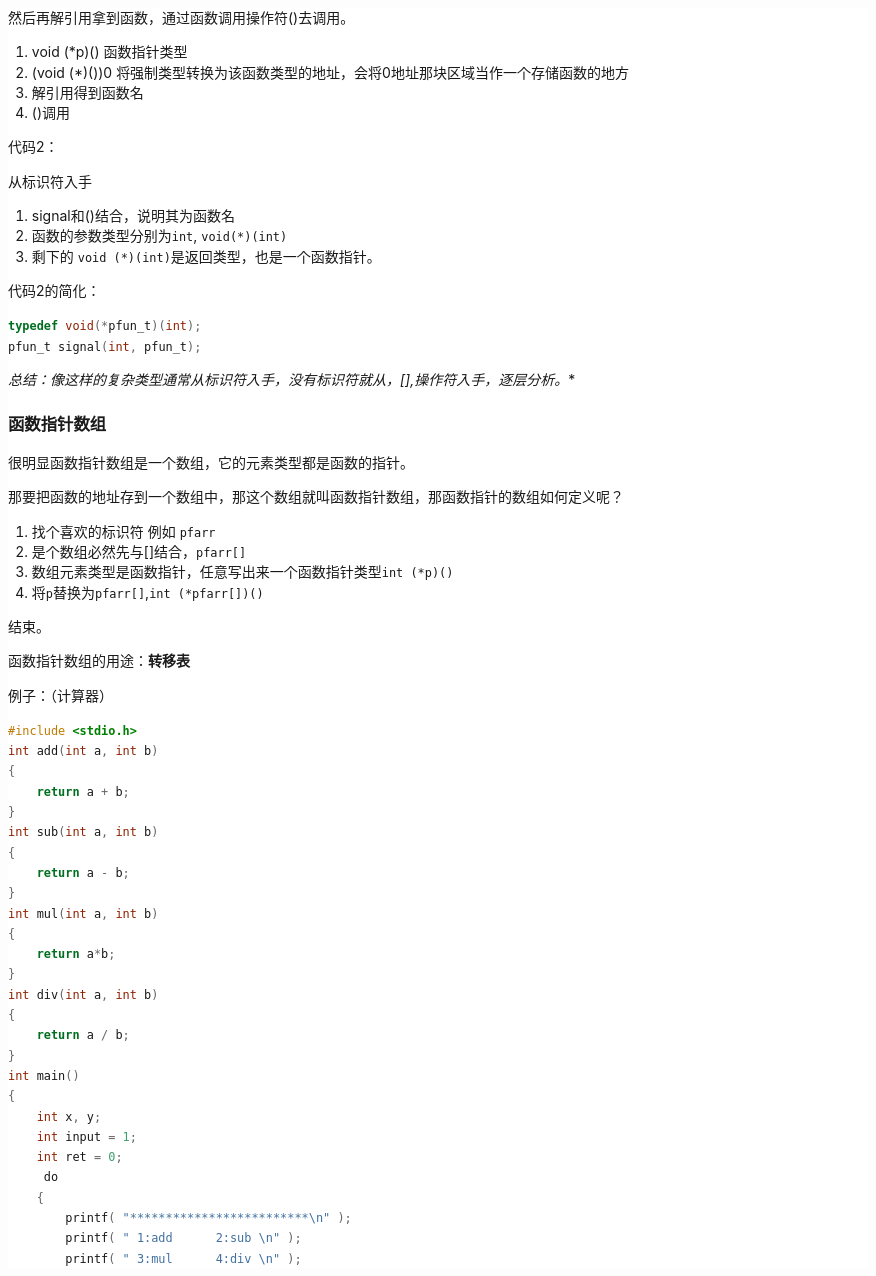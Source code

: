 然后再解引用拿到函数，通过函数调用操作符()去调用。

1. void (*p)()  函数指针类型
2. (void (*)())0  将强制类型转换为该函数类型的地址，会将0地址那块区域当作一个存储函数的地方
3. 解引用得到函数名
4. ()调用

代码2：

从标识符入手

1. signal和()结合，说明其为函数名
2. 函数的参数类型分别为`int`, `void(*)(int)`
3. 剩下的 `void (*)(int)`是返回类型，也是一个函数指针。

代码2的简化：

```c
typedef void(*pfun_t)(int);
pfun_t signal(int, pfun_t);
```

**总结：像这样的复杂类型通常从标识符入手，没有标识符就从*，[],操作符入手，逐层分析。**



### 函数指针数组

很明显函数指针数组是一个数组，它的元素类型都是函数的指针。

那要把函数的地址存到一个数组中，那这个数组就叫函数指针数组，那函数指针的数组如何定义呢？

1. 找个喜欢的标识符 例如 `pfarr`
2. 是个数组必然先与[]结合，`pfarr[]`
3. 数组元素类型是函数指针，任意写出来一个函数指针类型`int (*p)()`
4. 将`p`替换为`pfarr[]`,`int (*pfarr[])()`

结束。

函数指针数组的用途：**转移表**

例子：（计算器）

```c
#include <stdio.h>
int add(int a, int b)
{
	return a + b;
}
int sub(int a, int b)
{
	return a - b;
}
int mul(int a, int b)
{
	return a*b;
}
int div(int a, int b)
{
	return a / b;
}
int main()
{
	int x, y;
	int input = 1;
  	int ret = 0;
 	 do
 	{
    	printf( "*************************\n" );
    	printf( " 1:add      2:sub \n" );
    	printf( " 3:mul      4:div \n" );
```